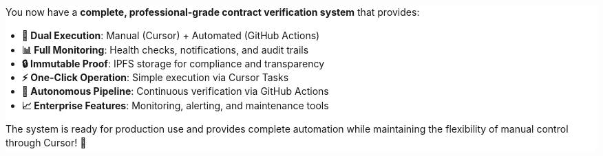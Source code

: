You now have a **complete, professional-grade contract verification system** that provides:

- **🔄 Dual Execution**: Manual (Cursor) + Automated (GitHub Actions)
- **📊 Full Monitoring**: Health checks, notifications, and audit trails
- **🔒 Immutable Proof**: IPFS storage for compliance and transparency
- **⚡ One-Click Operation**: Simple execution via Cursor Tasks
- **🤖 Autonomous Pipeline**: Continuous verification via GitHub Actions
- **📈 Enterprise Features**: Monitoring, alerting, and maintenance tools

The system is ready for production use and provides complete automation while maintaining the flexibility of manual control through Cursor! 🎯
